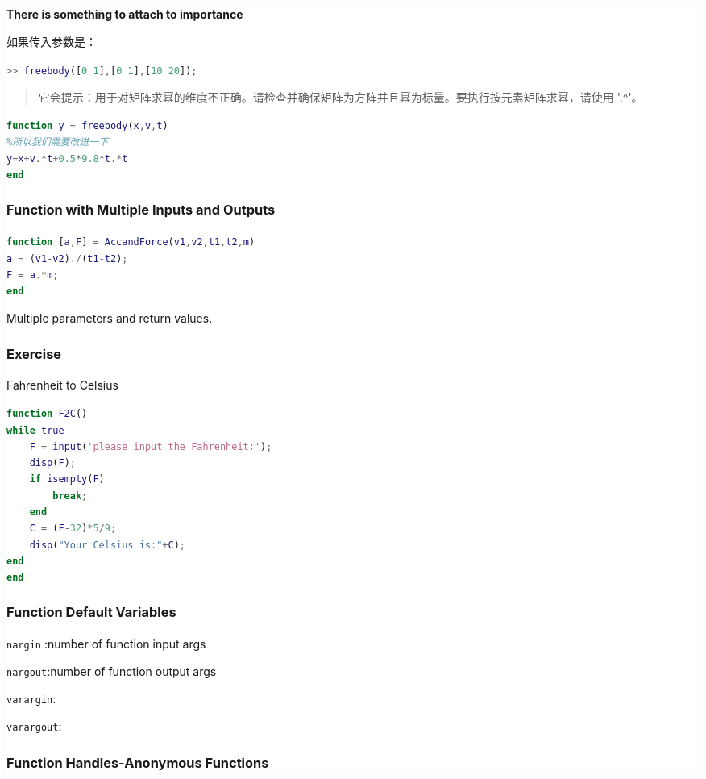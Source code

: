 **There is something to attach to importance**

如果传入参数是：

```matlab
>> freebody([0 1],[0 1],[10 20]);
```

> 它会提示：用于对矩阵求幂的维度不正确。请检查并确保矩阵为方阵并且幂为标量。要执行按元素矩阵求幂，请使用 '.^'。

```matlab
function y = freebody(x,v,t)
%所以我们需要改进一下
y=x+v.*t+0.5*9.8*t.*t
end
```



### Function with Multiple Inputs and Outputs

 ```matlab
function [a,F] = AccandForce(v1,v2,t1,t2,m)
a = (v1-v2)./(t1-t2);
F = a.*m;
end
 ```

Multiple parameters and return values.

### Exercise

Fahrenheit to Celsius

```matlab
function F2C()
while true
    F = input('please input the Fahrenheit:');
    disp(F);
    if isempty(F)
        break;
    end
    C = (F-32)*5/9;
    disp("Your Celsius is:"+C);
end
end
```

### Function Default Variables

`nargin` :number of function input args

`nargout`:number of function output args

`varargin`:

`varargout`:

### Function Handles-Anonymous Functions
